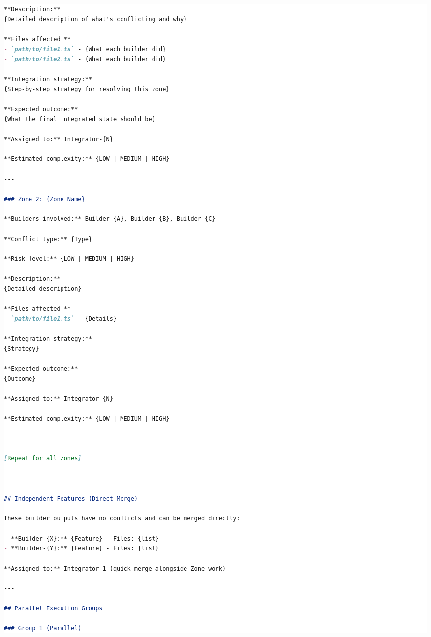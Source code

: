 ```markdown
**Description:**
{Detailed description of what's conflicting and why}

**Files affected:**
- `path/to/file1.ts` - {What each builder did}
- `path/to/file2.ts` - {What each builder did}

**Integration strategy:**
{Step-by-step strategy for resolving this zone}

**Expected outcome:**
{What the final integrated state should be}

**Assigned to:** Integrator-{N}

**Estimated complexity:** {LOW | MEDIUM | HIGH}

---

### Zone 2: {Zone Name}

**Builders involved:** Builder-{A}, Builder-{B}, Builder-{C}

**Conflict type:** {Type}

**Risk level:** {LOW | MEDIUM | HIGH}

**Description:**
{Detailed description}

**Files affected:**
- `path/to/file1.ts` - {Details}

**Integration strategy:**
{Strategy}

**Expected outcome:**
{Outcome}

**Assigned to:** Integrator-{N}

**Estimated complexity:** {LOW | MEDIUM | HIGH}

---

[Repeat for all zones]

---

## Independent Features (Direct Merge)

These builder outputs have no conflicts and can be merged directly:

- **Builder-{X}:** {Feature} - Files: {list}
- **Builder-{Y}:** {Feature} - Files: {list}

**Assigned to:** Integrator-1 (quick merge alongside Zone work)

---

## Parallel Execution Groups

### Group 1 (Parallel)
```